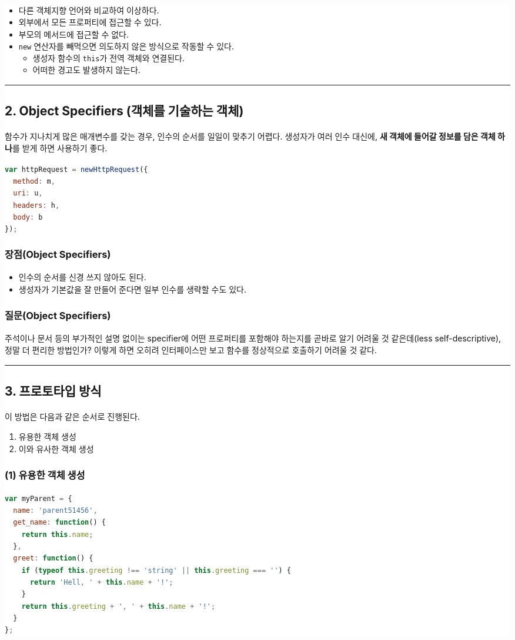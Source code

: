 - 다른 객체지향 언어와 비교하여 이상하다.
- 외부에서 모든 프로퍼티에 접근할 수 있다.
- 부모의 메서드에 접근할 수 없다.
- `new` 연산자를 빼먹으면 의도하지 않은 방식으로 작동할 수 있다.
  - 생성자 함수의 `this`가 전역 객체와 연결된다.
  - 어떠한 경고도 발생하지 않는다.

---

## 2. Object Specifiers (객체를 기술하는 객체)

함수가 지나치게 많은 매개변수를 갖는 경우, 인수의 순서를 일일이 맞추기 어렵다. 생성자가 여러 인수 대신에, **새 객체에 들어갈 정보를 담은 객체 하나**를 받게 하면 사용하기 좋다.

```javascript
var httpRequest = newHttpRequest({
  method: m,
  uri: u,
  headers: h,
  body: b
});
```

### 장점(Object Specifiers)

- 인수의 순서를 신경 쓰지 않아도 된다.
- 생성자가 기본값을 잘 만들어 준다면 일부 인수를 생략할 수도 있다.

### 질문(Object Specifiers)

주석이나 문서 등의 부가적인 설명 없이는 specifier에 어떤 프로퍼티를 포함해야 하는지를 곧바로 알기 어려울 것 같은데(less self-descriptive), 정말 더 편리한 방법인가? 이렇게 하면 오히려 인터페이스만 보고 함수를 정상적으로 호출하기 어려울 것 같다.

---

## 3. 프로토타입 방식

이 방법은 다음과 같은 순서로 진행된다.

1. 유용한 객체 생성
2. 이와 유사한 객체 생성

### (1) 유용한 객체 생성

```javascript
var myParent = {
  name: 'parent51456',
  get_name: function() {
    return this.name;
  },
  greet: function() {
    if (typeof this.greeting !== 'string' || this.greeting === '') {
      return 'Hell, ' + this.name + '!';
    }
    return this.greeting + ', ' + this.name + '!';
  }
};
```
